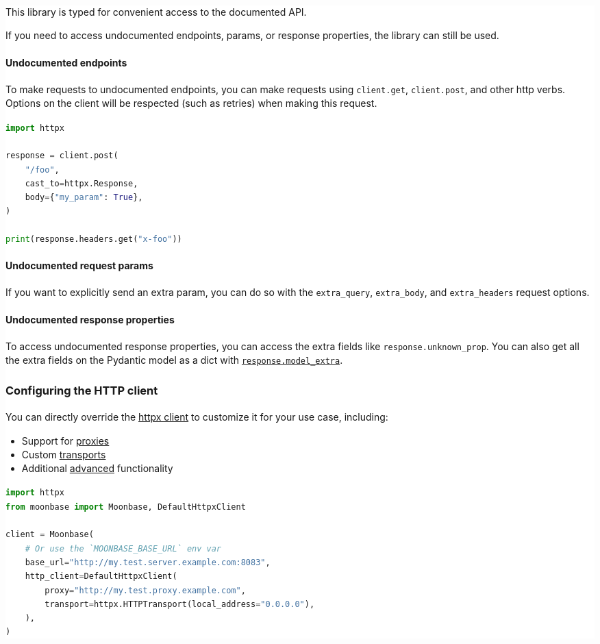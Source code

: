 This library is typed for convenient access to the documented API.

If you need to access undocumented endpoints, params, or response properties, the library can still be used.

#### Undocumented endpoints

To make requests to undocumented endpoints, you can make requests using `client.get`, `client.post`, and other
http verbs. Options on the client will be respected (such as retries) when making this request.

```py
import httpx

response = client.post(
    "/foo",
    cast_to=httpx.Response,
    body={"my_param": True},
)

print(response.headers.get("x-foo"))
```

#### Undocumented request params

If you want to explicitly send an extra param, you can do so with the `extra_query`, `extra_body`, and `extra_headers` request
options.

#### Undocumented response properties

To access undocumented response properties, you can access the extra fields like `response.unknown_prop`. You
can also get all the extra fields on the Pydantic model as a dict with
[`response.model_extra`](https://docs.pydantic.dev/latest/api/base_model/#pydantic.BaseModel.model_extra).

### Configuring the HTTP client

You can directly override the [httpx client](https://www.python-httpx.org/api/#client) to customize it for your use case, including:

- Support for [proxies](https://www.python-httpx.org/advanced/proxies/)
- Custom [transports](https://www.python-httpx.org/advanced/transports/)
- Additional [advanced](https://www.python-httpx.org/advanced/clients/) functionality

```python
import httpx
from moonbase import Moonbase, DefaultHttpxClient

client = Moonbase(
    # Or use the `MOONBASE_BASE_URL` env var
    base_url="http://my.test.server.example.com:8083",
    http_client=DefaultHttpxClient(
        proxy="http://my.test.proxy.example.com",
        transport=httpx.HTTPTransport(local_address="0.0.0.0"),
    ),
)
```
